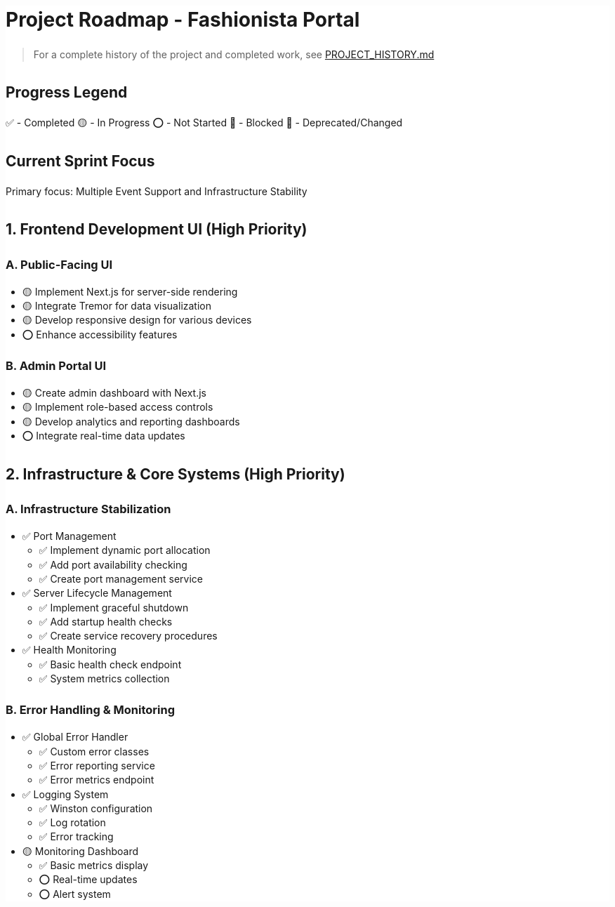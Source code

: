 # Project Roadmap - Fashionista Portal

> For a complete history of the project and completed work, see [PROJECT_HISTORY.md](./PROJECT_HISTORY.md)

## Progress Legend
✅ - Completed
🟡 - In Progress
⭕ - Not Started
🔴 - Blocked
🚫 - Deprecated/Changed

## Current Sprint Focus
Primary focus: Multiple Event Support and Infrastructure Stability

## 1. Frontend Development UI (High Priority)

### A. Public-Facing UI
- 🟡 Implement Next.js for server-side rendering
- 🟡 Integrate Tremor for data visualization
- 🟡 Develop responsive design for various devices
- ⭕ Enhance accessibility features

### B. Admin Portal UI
- 🟡 Create admin dashboard with Next.js
- 🟡 Implement role-based access controls
- 🟡 Develop analytics and reporting dashboards
- ⭕ Integrate real-time data updates

## 2. Infrastructure & Core Systems (High Priority)

### A. Infrastructure Stabilization
- ✅ Port Management
  - ✅ Implement dynamic port allocation
  - ✅ Add port availability checking
  - ✅ Create port management service
- ✅ Server Lifecycle Management
  - ✅ Implement graceful shutdown
  - ✅ Add startup health checks
  - ✅ Create service recovery procedures
- ✅ Health Monitoring
  - ✅ Basic health check endpoint
  - ✅ System metrics collection

### B. Error Handling & Monitoring
- ✅ Global Error Handler
  - ✅ Custom error classes
  - ✅ Error reporting service
  - ✅ Error metrics endpoint
- ✅ Logging System
  - ✅ Winston configuration
  - ✅ Log rotation
  - ✅ Error tracking
- 🟡 Monitoring Dashboard
  - ✅ Basic metrics display
  - ⭕ Real-time updates
  - ⭕ Alert system

